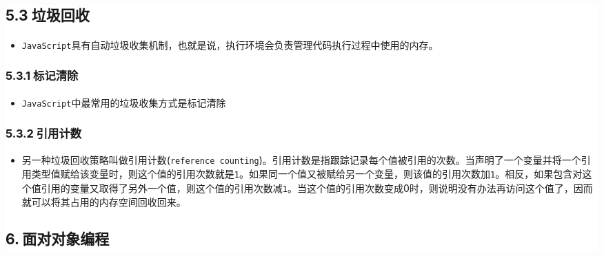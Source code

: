 ## 5.3 垃圾回收

* `JavaScript`具有自动垃圾收集机制，也就是说，执行环境会负责管理代码执行过程中使用的内存。

### 5.3.1 标记清除

* `JavaScript`中最常用的垃圾收集方式是标记清除

### 5.3.2 引用计数

* 另一种垃圾回收策略叫做引用计数(`reference counting`)。引用计数是指跟踪记录每个值被引用的次数。当声明了一个变量并将一个引用类型值赋给该变量时，则这个值的引用次数就是`1`。如果同一个值又被赋给另一个变量，则该值的引用次数加`1`。相反，如果包含对这个值引用的变量又取得了另外一个值，则这个值的引用次数减`1`。当这个值的引用次数变成0时，则说明没有办法再访问这个值了，因而就可以将其占用的内存空间回收回来。



## 6. 面对对象编程

